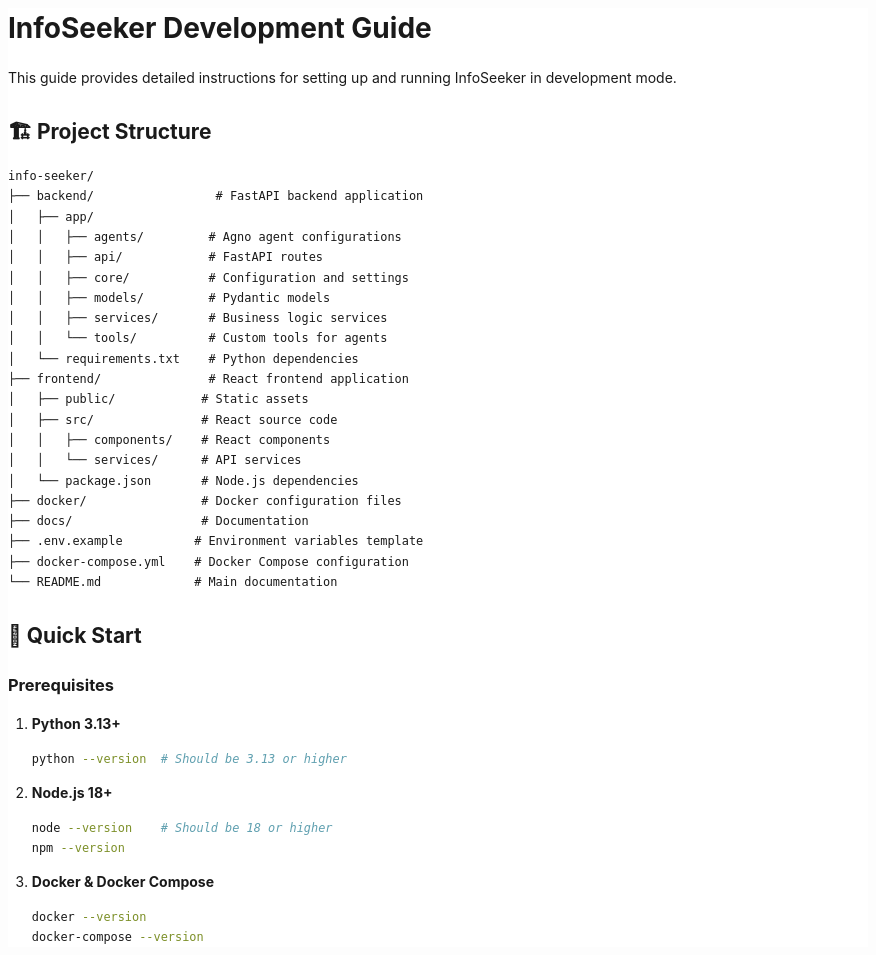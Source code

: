 # InfoSeeker Development Guide

This guide provides detailed instructions for setting up and running InfoSeeker in development mode.

## 🏗️ Project Structure

```
info-seeker/
├── backend/                 # FastAPI backend application
│   ├── app/
│   │   ├── agents/         # Agno agent configurations
│   │   ├── api/            # FastAPI routes
│   │   ├── core/           # Configuration and settings
│   │   ├── models/         # Pydantic models
│   │   ├── services/       # Business logic services
│   │   └── tools/          # Custom tools for agents
│   └── requirements.txt    # Python dependencies
├── frontend/               # React frontend application
│   ├── public/            # Static assets
│   ├── src/               # React source code
│   │   ├── components/    # React components
│   │   └── services/      # API services
│   └── package.json       # Node.js dependencies
├── docker/                # Docker configuration files
├── docs/                  # Documentation
├── .env.example          # Environment variables template
├── docker-compose.yml    # Docker Compose configuration
└── README.md             # Main documentation
```

## 🚀 Quick Start

### Prerequisites

1. **Python 3.13+**
   ```bash
   python --version  # Should be 3.13 or higher
   ```

2. **Node.js 18+**
   ```bash
   node --version    # Should be 18 or higher
   npm --version
   ```

3. **Docker & Docker Compose**
   ```bash
   docker --version
   docker-compose --version
   ```
